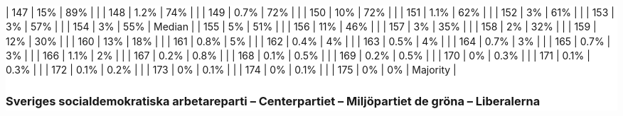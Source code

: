 | 147 | 15% | 89% |  |
| 148 | 1.2% | 74% |  |
| 149 | 0.7% | 72% |  |
| 150 | 10% | 72% |  |
| 151 | 1.1% | 62% |  |
| 152 | 3% | 61% |  |
| 153 | 3% | 57% |  |
| 154 | 3% | 55% | Median |
| 155 | 5% | 51% |  |
| 156 | 11% | 46% |  |
| 157 | 3% | 35% |  |
| 158 | 2% | 32% |  |
| 159 | 12% | 30% |  |
| 160 | 13% | 18% |  |
| 161 | 0.8% | 5% |  |
| 162 | 0.4% | 4% |  |
| 163 | 0.5% | 4% |  |
| 164 | 0.7% | 3% |  |
| 165 | 0.7% | 3% |  |
| 166 | 1.1% | 2% |  |
| 167 | 0.2% | 0.8% |  |
| 168 | 0.1% | 0.5% |  |
| 169 | 0.2% | 0.5% |  |
| 170 | 0% | 0.3% |  |
| 171 | 0.1% | 0.3% |  |
| 172 | 0.1% | 0.2% |  |
| 173 | 0% | 0.1% |  |
| 174 | 0% | 0.1% |  |
| 175 | 0% | 0% | Majority |

### Sveriges socialdemokratiska arbetareparti – Centerpartiet – Miljöpartiet de gröna – Liberalerna
